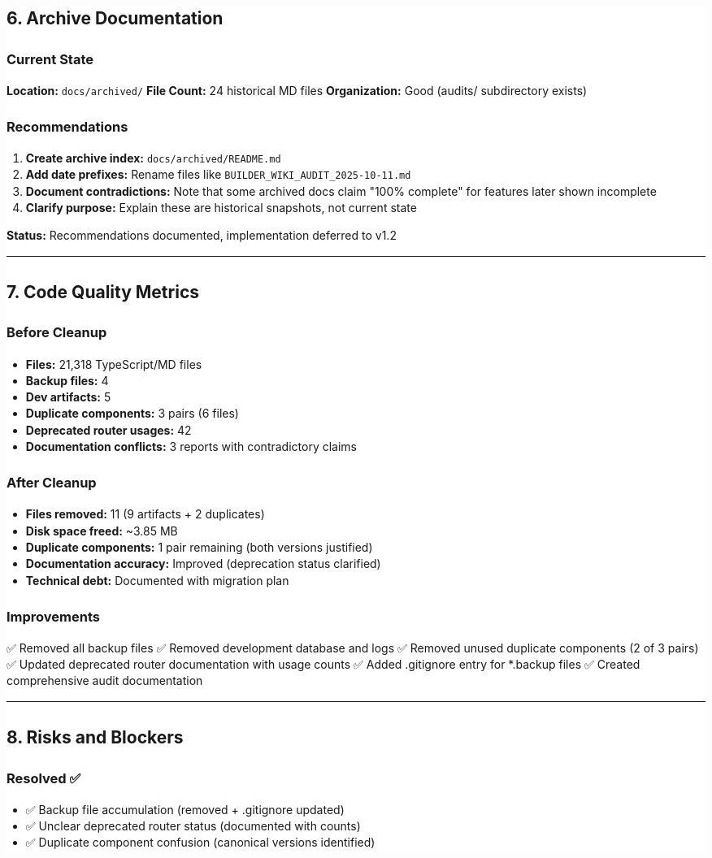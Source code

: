 ## 6. Archive Documentation

### Current State
**Location:** `docs/archived/`
**File Count:** 24 historical MD files
**Organization:** Good (audits/ subdirectory exists)

### Recommendations
1. **Create archive index:** `docs/archived/README.md`
2. **Add date prefixes:** Rename files like `BUILDER_WIKI_AUDIT_2025-10-11.md`
3. **Document contradictions:** Note that some archived docs claim "100% complete" for features later shown incomplete
4. **Clarify purpose:** Explain these are historical snapshots, not current state

**Status:** Recommendations documented, implementation deferred to v1.2

---

## 7. Code Quality Metrics

### Before Cleanup
- **Files:** 21,318 TypeScript/MD files
- **Backup files:** 4
- **Dev artifacts:** 5
- **Duplicate components:** 3 pairs (6 files)
- **Deprecated router usages:** 42
- **Documentation conflicts:** 3 reports with contradictory claims

### After Cleanup
- **Files removed:** 11 (9 artifacts + 2 duplicates)
- **Disk space freed:** ~3.85 MB
- **Duplicate components:** 1 pair remaining (both versions justified)
- **Documentation accuracy:** Improved (deprecation status clarified)
- **Technical debt:** Documented with migration plan

### Improvements
✅ Removed all backup files
✅ Removed development database and logs
✅ Removed unused duplicate components (2 of 3 pairs)
✅ Updated deprecated router documentation with usage counts
✅ Added .gitignore entry for *.backup files
✅ Created comprehensive audit documentation

---

## 8. Risks and Blockers

### Resolved ✅
- ✅ Backup file accumulation (removed + .gitignore updated)
- ✅ Unclear deprecated router status (documented with counts)
- ✅ Duplicate component confusion (canonical versions identified)
